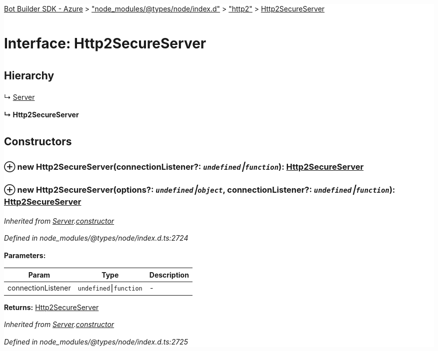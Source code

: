 [Bot Builder SDK - Azure](../README.md) > ["node_modules/@types/node/index.d"](../modules/_node_modules__types_node_index_d_.md) > ["http2"](../modules/_node_modules__types_node_index_d_._http2_.md) > [Http2SecureServer](../interfaces/_node_modules__types_node_index_d_._http2_.http2secureserver.md)



# Interface: Http2SecureServer

## Hierarchy


↳  [Server](../classes/_node_modules__types_node_index_d_._tls_.server.md)

**↳ Http2SecureServer**








## Constructors
<a id="constructor"></a>


### ⊕ **new Http2SecureServer**(connectionListener?: *`undefined`⎮`function`*): [Http2SecureServer](_node_modules__types_node_index_d_._http2_.http2secureserver.md)


### ⊕ **new Http2SecureServer**(options?: *`undefined`⎮`object`*, connectionListener?: *`undefined`⎮`function`*): [Http2SecureServer](_node_modules__types_node_index_d_._http2_.http2secureserver.md)


*Inherited from [Server](../classes/_node_modules__types_node_index_d_._net_.server.md).[constructor](../classes/_node_modules__types_node_index_d_._net_.server.md#constructor)*

*Defined in node_modules/@types/node/index.d.ts:2724*



**Parameters:**

| Param | Type | Description |
| ------ | ------ | ------ |
| connectionListener | `undefined`⎮`function`   |  - |





**Returns:** [Http2SecureServer](_node_modules__types_node_index_d_._http2_.http2secureserver.md)

*Inherited from [Server](../classes/_node_modules__types_node_index_d_._net_.server.md).[constructor](../classes/_node_modules__types_node_index_d_._net_.server.md#constructor)*

*Defined in node_modules/@types/node/index.d.ts:2725*
